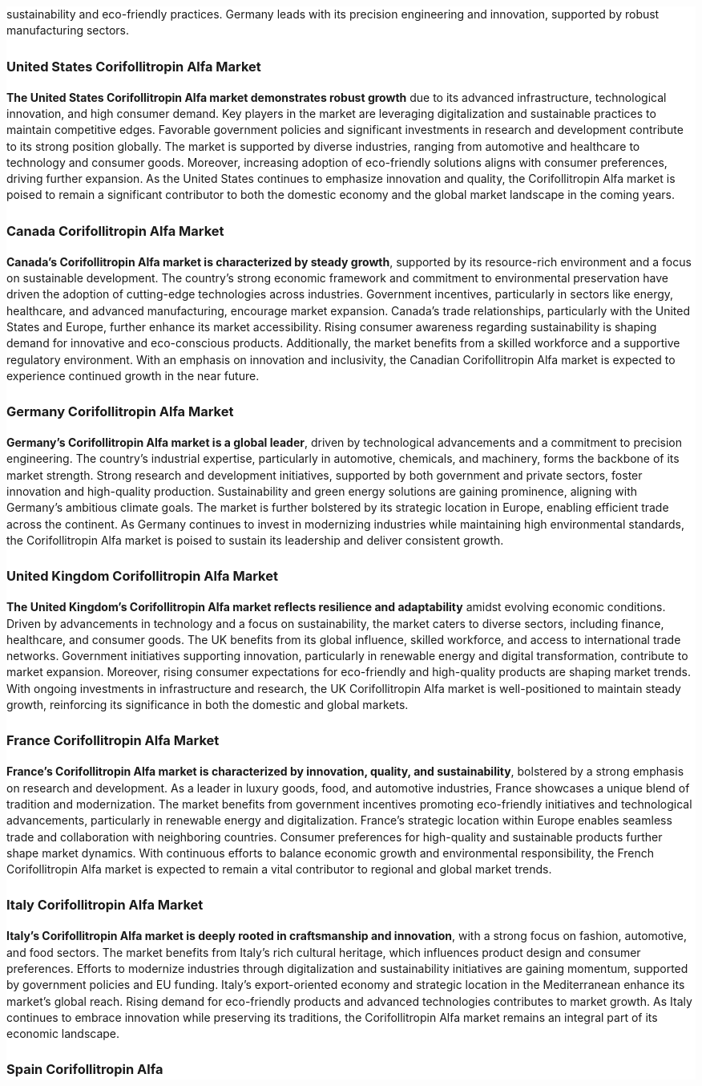 sustainability and eco-friendly practices. Germany leads with its precision engineering and innovation, supported by robust manufacturing sectors.</span></em></p></blockquote><h3><strong>United States Corifollitropin Alfa Market</strong></h3><p><strong>The United States Corifollitropin Alfa market demonstrates robust growth</strong> due to its advanced infrastructure, technological innovation, and high consumer demand. Key players in the market are leveraging digitalization and sustainable practices to maintain competitive edges. Favorable government policies and significant investments in research and development contribute to its strong position globally. The market is supported by diverse industries, ranging from automotive and healthcare to technology and consumer goods. Moreover, increasing adoption of eco-friendly solutions aligns with consumer preferences, driving further expansion. As the United States continues to emphasize innovation and quality, the Corifollitropin Alfa market is poised to remain a significant contributor to both the domestic economy and the global market landscape in the coming years.</p><h3><strong>Canada Corifollitropin Alfa Market</strong></h3><p><strong>Canada&rsquo;s Corifollitropin Alfa market is characterized by steady growth</strong>, supported by its resource-rich environment and a focus on sustainable development. The country&rsquo;s strong economic framework and commitment to environmental preservation have driven the adoption of cutting-edge technologies across industries. Government incentives, particularly in sectors like energy, healthcare, and advanced manufacturing, encourage market expansion. Canada&rsquo;s trade relationships, particularly with the United States and Europe, further enhance its market accessibility. Rising consumer awareness regarding sustainability is shaping demand for innovative and eco-conscious products. Additionally, the market benefits from a skilled workforce and a supportive regulatory environment. With an emphasis on innovation and inclusivity, the Canadian Corifollitropin Alfa market is expected to experience continued growth in the near future.</p><h3><strong>Germany Corifollitropin Alfa Market</strong></h3><p><strong>Germany&rsquo;s Corifollitropin Alfa market is a global leader</strong>, driven by technological advancements and a commitment to precision engineering. The country&rsquo;s industrial expertise, particularly in automotive, chemicals, and machinery, forms the backbone of its market strength. Strong research and development initiatives, supported by both government and private sectors, foster innovation and high-quality production. Sustainability and green energy solutions are gaining prominence, aligning with Germany&rsquo;s ambitious climate goals. The market is further bolstered by its strategic location in Europe, enabling efficient trade across the continent. As Germany continues to invest in modernizing industries while maintaining high environmental standards, the Corifollitropin Alfa market is poised to sustain its leadership and deliver consistent growth.</p><h3><strong>United Kingdom Corifollitropin Alfa Market</strong></h3><p><strong>The United Kingdom&rsquo;s Corifollitropin Alfa market reflects resilience and adaptability</strong> amidst evolving economic conditions. Driven by advancements in technology and a focus on sustainability, the market caters to diverse sectors, including finance, healthcare, and consumer goods. The UK benefits from its global influence, skilled workforce, and access to international trade networks. Government initiatives supporting innovation, particularly in renewable energy and digital transformation, contribute to market expansion. Moreover, rising consumer expectations for eco-friendly and high-quality products are shaping market trends. With ongoing investments in infrastructure and research, the UK Corifollitropin Alfa market is well-positioned to maintain steady growth, reinforcing its significance in both the domestic and global markets.</p><h3><strong>France Corifollitropin Alfa Market</strong></h3><p><strong>France&rsquo;s Corifollitropin Alfa market is characterized by innovation, quality, and sustainability</strong>, bolstered by a strong emphasis on research and development. As a leader in luxury goods, food, and automotive industries, France showcases a unique blend of tradition and modernization. The market benefits from government incentives promoting eco-friendly initiatives and technological advancements, particularly in renewable energy and digitalization. France&rsquo;s strategic location within Europe enables seamless trade and collaboration with neighboring countries. Consumer preferences for high-quality and sustainable products further shape market dynamics. With continuous efforts to balance economic growth and environmental responsibility, the French Corifollitropin Alfa market is expected to remain a vital contributor to regional and global market trends.</p><h3><strong>Italy Corifollitropin Alfa Market</strong></h3><p><strong>Italy&rsquo;s Corifollitropin Alfa market is deeply rooted in craftsmanship and innovation</strong>, with a strong focus on fashion, automotive, and food sectors. The market benefits from Italy&rsquo;s rich cultural heritage, which influences product design and consumer preferences. Efforts to modernize industries through digitalization and sustainability initiatives are gaining momentum, supported by government policies and EU funding. Italy&rsquo;s export-oriented economy and strategic location in the Mediterranean enhance its market&rsquo;s global reach. Rising demand for eco-friendly products and advanced technologies contributes to market growth. As Italy continues to embrace innovation while preserving its traditions, the Corifollitropin Alfa market remains an integral part of its economic landscape.</p><h3><strong>Spain Corifollitropin Alfa